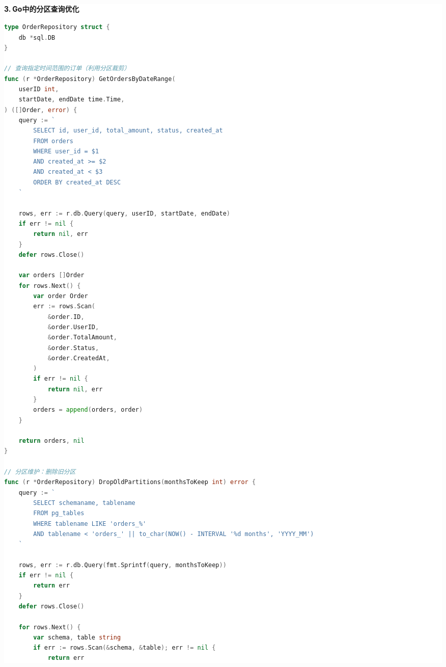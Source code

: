 **3. Go中的分区查询优化**
```go
type OrderRepository struct {
    db *sql.DB
}

// 查询指定时间范围的订单（利用分区裁剪）
func (r *OrderRepository) GetOrdersByDateRange(
    userID int, 
    startDate, endDate time.Time,
) ([]Order, error) {
    query := `
        SELECT id, user_id, total_amount, status, created_at
        FROM orders
        WHERE user_id = $1 
        AND created_at >= $2 
        AND created_at < $3
        ORDER BY created_at DESC
    `
    
    rows, err := r.db.Query(query, userID, startDate, endDate)
    if err != nil {
        return nil, err
    }
    defer rows.Close()
    
    var orders []Order
    for rows.Next() {
        var order Order
        err := rows.Scan(
            &order.ID,
            &order.UserID,
            &order.TotalAmount,
            &order.Status,
            &order.CreatedAt,
        )
        if err != nil {
            return nil, err
        }
        orders = append(orders, order)
    }
    
    return orders, nil
}

// 分区维护：删除旧分区
func (r *OrderRepository) DropOldPartitions(monthsToKeep int) error {
    query := `
        SELECT schemaname, tablename
        FROM pg_tables
        WHERE tablename LIKE 'orders_%'
        AND tablename < 'orders_' || to_char(NOW() - INTERVAL '%d months', 'YYYY_MM')
    `
    
    rows, err := r.db.Query(fmt.Sprintf(query, monthsToKeep))
    if err != nil {
        return err
    }
    defer rows.Close()
    
    for rows.Next() {
        var schema, table string
        if err := rows.Scan(&schema, &table); err != nil {
            return err
```
